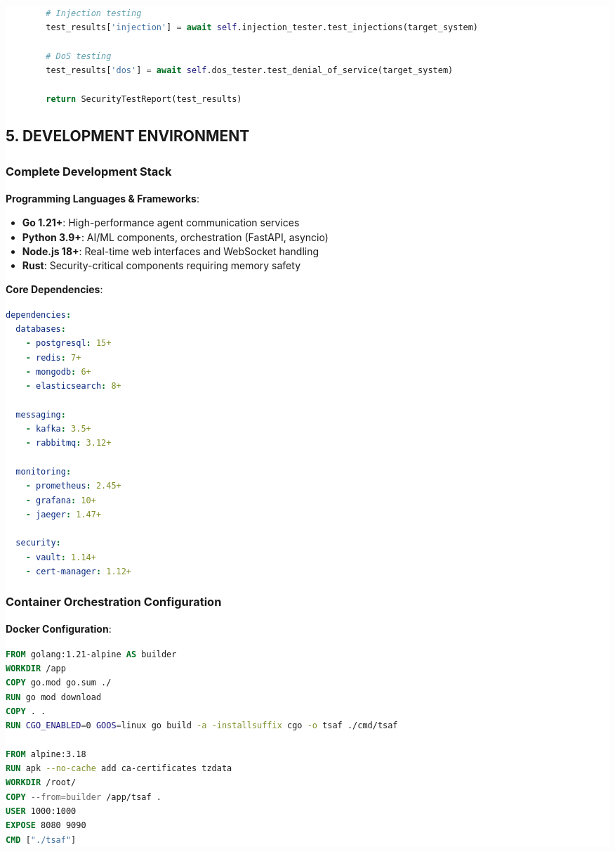 ```python
        # Injection testing
        test_results['injection'] = await self.injection_tester.test_injections(target_system)
        
        # DoS testing
        test_results['dos'] = await self.dos_tester.test_denial_of_service(target_system)
        
        return SecurityTestReport(test_results)
```

## 5. DEVELOPMENT ENVIRONMENT

### Complete Development Stack

**Programming Languages & Frameworks**:
- **Go 1.21+**: High-performance agent communication services
- **Python 3.9+**: AI/ML components, orchestration (FastAPI, asyncio)
- **Node.js 18+**: Real-time web interfaces and WebSocket handling
- **Rust**: Security-critical components requiring memory safety

**Core Dependencies**:
```yaml
dependencies:
  databases:
    - postgresql: 15+
    - redis: 7+
    - mongodb: 6+
    - elasticsearch: 8+
  
  messaging:
    - kafka: 3.5+
    - rabbitmq: 3.12+
  
  monitoring:
    - prometheus: 2.45+
    - grafana: 10+
    - jaeger: 1.47+
  
  security:
    - vault: 1.14+
    - cert-manager: 1.12+
```

### Container Orchestration Configuration

**Docker Configuration**:
```dockerfile
FROM golang:1.21-alpine AS builder
WORKDIR /app
COPY go.mod go.sum ./
RUN go mod download
COPY . .
RUN CGO_ENABLED=0 GOOS=linux go build -a -installsuffix cgo -o tsaf ./cmd/tsaf

FROM alpine:3.18
RUN apk --no-cache add ca-certificates tzdata
WORKDIR /root/
COPY --from=builder /app/tsaf .
USER 1000:1000
EXPOSE 8080 9090
CMD ["./tsaf"]
```
